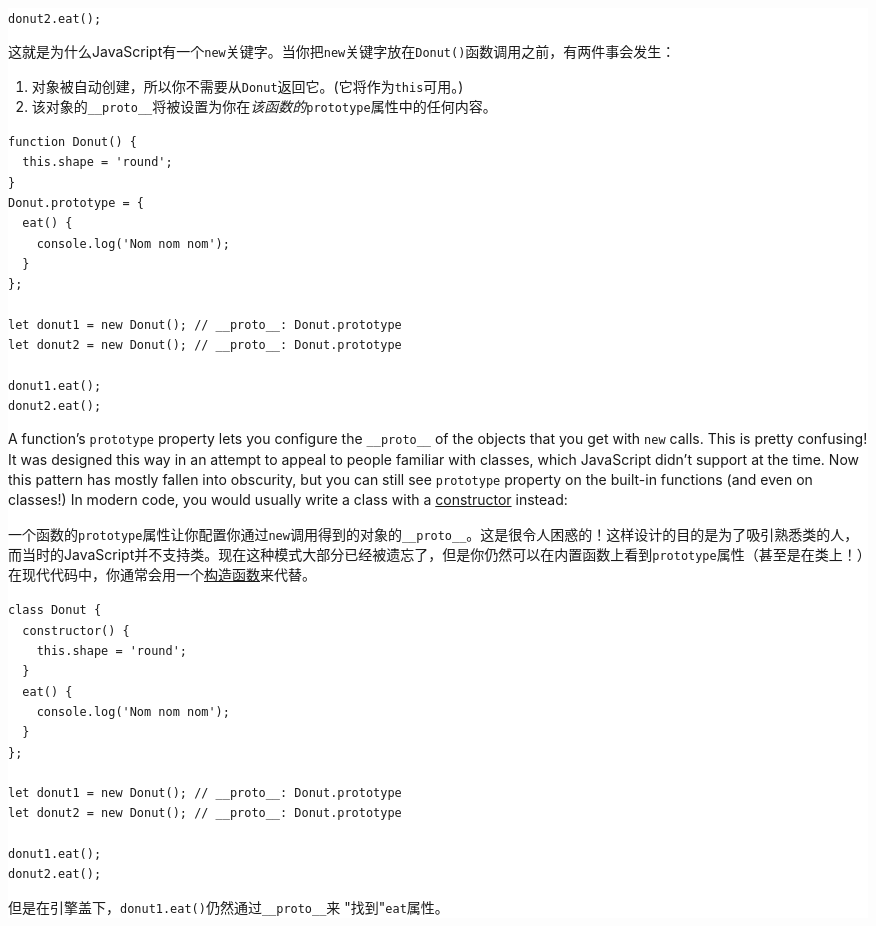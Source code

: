 ```
donut2.eat();
```


这就是为什么JavaScript有一个`new`关键字。当你把`new`关键字放在`Donut()`函数调用之前，有两件事会发生：

1.  对象被自动创建，所以你不需要从`Donut`返回它。(它将作为`this`可用。) 
2.  该对象的`__proto__`将被设置为你在*该函数的*`prototype`属性中的任何内容。

```
function Donut() {
  this.shape = 'round';
}
Donut.prototype = {
  eat() {
    console.log('Nom nom nom');
  }
};

let donut1 = new Donut(); // __proto__: Donut.prototype
let donut2 = new Donut(); // __proto__: Donut.prototype

donut1.eat();
donut2.eat();
```

A function’s `prototype` property lets you configure the `__proto__` of the objects that you get with `new` calls. This is pretty confusing! It was designed this way in an attempt to appeal to people familiar with classes, which JavaScript didn’t support at the time. Now this pattern has mostly fallen into obscurity, but you can still see `prototype` property on the built-in functions (and even on classes!) In modern code, you would usually write a class with a [constructor](https://developer.mozilla.org/en-US/docs/Web/JavaScript/Reference/Classes/constructor) instead:

一个函数的`prototype`属性让你配置你通过`new`调用得到的对象的`__proto__`。这是很令人困惑的！这样设计的目的是为了吸引熟悉类的人，而当时的JavaScript并不支持类。现在这种模式大部分已经被遗忘了，但是你仍然可以在内置函数上看到`prototype`属性（甚至是在类上！）在现代代码中，你通常会用一个[构造函数](https://developer.mozilla.org/en-US/docs/Web/JavaScript/Reference/Classes/constructor)来代替。

```
class Donut {
  constructor() {
    this.shape = 'round';
  }
  eat() {
    console.log('Nom nom nom');
  }
};

let donut1 = new Donut(); // __proto__: Donut.prototype
let donut2 = new Donut(); // __proto__: Donut.prototype

donut1.eat();
donut2.eat();
```

但是在引擎盖下，`donut1.eat()`仍然通过`__proto__`来 "找到"`eat`属性。

